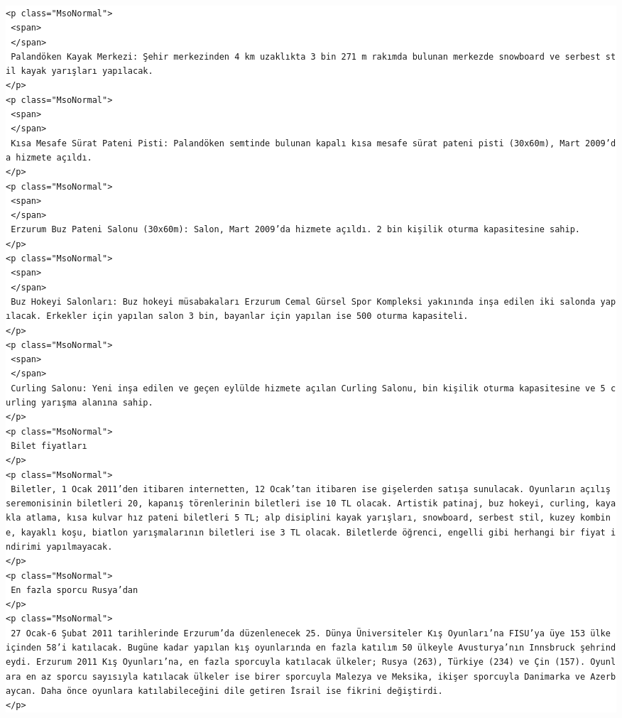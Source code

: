     <p class="MsoNormal">
     <span>
     </span>
     Palandöken Kayak Merkezi: Şehir merkezinden 4 km uzaklıkta 3 bin 271 m rakımda bulunan merkezde snowboard ve serbest stil kayak yarışları yapılacak.
    </p>
    <p class="MsoNormal">
     <span>
     </span>
     Kısa Mesafe Sürat Pateni Pisti: Palandöken semtinde bulunan kapalı kısa mesafe sürat pateni pisti (30x60m), Mart 2009’da hizmete açıldı.
    </p>
    <p class="MsoNormal">
     <span>
     </span>
     Erzurum Buz Pateni Salonu (30x60m): Salon, Mart 2009’da hizmete açıldı. 2 bin kişilik oturma kapasitesine sahip.
    </p>
    <p class="MsoNormal">
     <span>
     </span>
     Buz Hokeyi Salonları: Buz hokeyi müsabakaları Erzurum Cemal Gürsel Spor Kompleksi yakınında inşa edilen iki salonda yapılacak. Erkekler için yapılan salon 3 bin, bayanlar için yapılan ise 500 oturma kapasiteli.
    </p>
    <p class="MsoNormal">
     <span>
     </span>
     Curling Salonu: Yeni inşa edilen ve geçen eylülde hizmete açılan Curling Salonu, bin kişilik oturma kapasitesine ve 5 curling yarışma alanına sahip.
    </p>
    <p class="MsoNormal">
     Bilet fiyatları
    </p>
    <p class="MsoNormal">
     Biletler, 1 Ocak 2011’den itibaren internetten, 12 Ocak’tan itibaren ise gişelerden satışa sunulacak. Oyunların açılış seremonisinin biletleri 20, kapanış törenlerinin biletleri ise 10 TL olacak. Artistik patinaj, buz hokeyi, curling, kayakla atlama, kısa kulvar hız pateni biletleri 5 TL; alp disiplini kayak yarışları, snowboard, serbest stil, kuzey kombine, kayaklı koşu, biatlon yarışmalarının biletleri ise 3 TL olacak. Biletlerde öğrenci, engelli gibi herhangi bir fiyat indirimi yapılmayacak.
    </p>
    <p class="MsoNormal">
     En fazla sporcu Rusya’dan
    </p>
    <p class="MsoNormal">
     27 Ocak-6 Şubat 2011 tarihlerinde Erzurum’da düzenlenecek 25. Dünya Üniversiteler Kış Oyunları’na FISU’ya üye 153 ülke içinden 58’i katılacak. Bugüne kadar yapılan kış oyunlarında en fazla katılım 50 ülkeyle Avusturya’nın Innsbruck şehrindeydi. Erzurum 2011 Kış Oyunları’na, en fazla sporcuyla katılacak ülkeler; Rusya (263), Türkiye (234) ve Çin (157). Oyunlara en az sporcu sayısıyla katılacak ülkeler ise birer sporcuyla Malezya ve Meksika, ikişer sporcuyla Danimarka ve Azerbaycan. Daha önce oyunlara katılabileceğini dile getiren İsrail ise fikrini değiştirdi.
    </p>
   </p>
  </font>
 </div>
 <div>
 </div>
 <div>
 </div>
</div>
